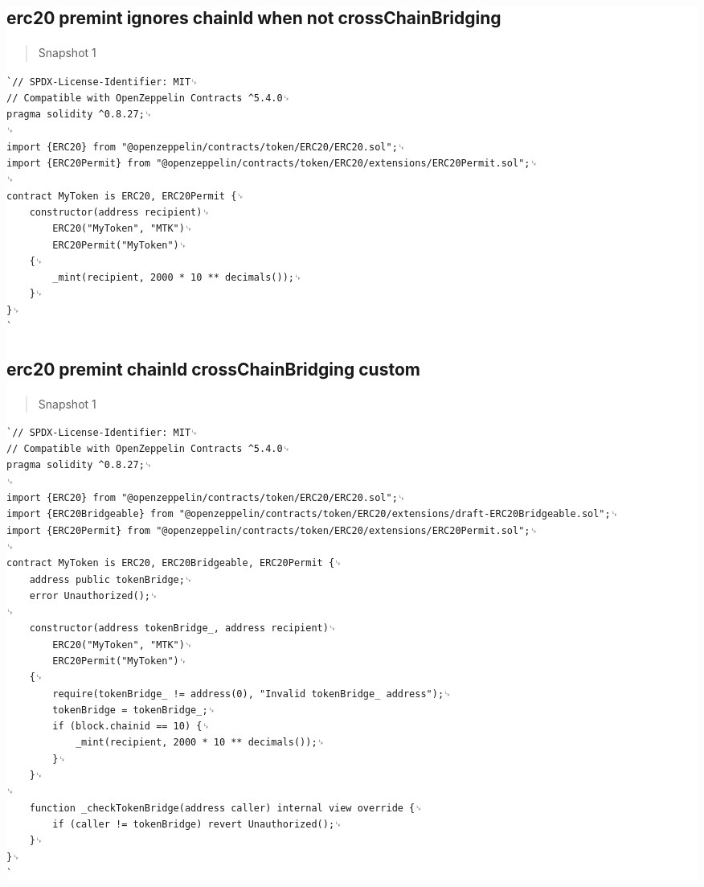 ## erc20 premint ignores chainId when not crossChainBridging

> Snapshot 1

    `// SPDX-License-Identifier: MIT␊
    // Compatible with OpenZeppelin Contracts ^5.4.0␊
    pragma solidity ^0.8.27;␊
    ␊
    import {ERC20} from "@openzeppelin/contracts/token/ERC20/ERC20.sol";␊
    import {ERC20Permit} from "@openzeppelin/contracts/token/ERC20/extensions/ERC20Permit.sol";␊
    ␊
    contract MyToken is ERC20, ERC20Permit {␊
        constructor(address recipient)␊
            ERC20("MyToken", "MTK")␊
            ERC20Permit("MyToken")␊
        {␊
            _mint(recipient, 2000 * 10 ** decimals());␊
        }␊
    }␊
    `

## erc20 premint chainId crossChainBridging custom

> Snapshot 1

    `// SPDX-License-Identifier: MIT␊
    // Compatible with OpenZeppelin Contracts ^5.4.0␊
    pragma solidity ^0.8.27;␊
    ␊
    import {ERC20} from "@openzeppelin/contracts/token/ERC20/ERC20.sol";␊
    import {ERC20Bridgeable} from "@openzeppelin/contracts/token/ERC20/extensions/draft-ERC20Bridgeable.sol";␊
    import {ERC20Permit} from "@openzeppelin/contracts/token/ERC20/extensions/ERC20Permit.sol";␊
    ␊
    contract MyToken is ERC20, ERC20Bridgeable, ERC20Permit {␊
        address public tokenBridge;␊
        error Unauthorized();␊
    ␊
        constructor(address tokenBridge_, address recipient)␊
            ERC20("MyToken", "MTK")␊
            ERC20Permit("MyToken")␊
        {␊
            require(tokenBridge_ != address(0), "Invalid tokenBridge_ address");␊
            tokenBridge = tokenBridge_;␊
            if (block.chainid == 10) {␊
                _mint(recipient, 2000 * 10 ** decimals());␊
            }␊
        }␊
    ␊
        function _checkTokenBridge(address caller) internal view override {␊
            if (caller != tokenBridge) revert Unauthorized();␊
        }␊
    }␊
    `
